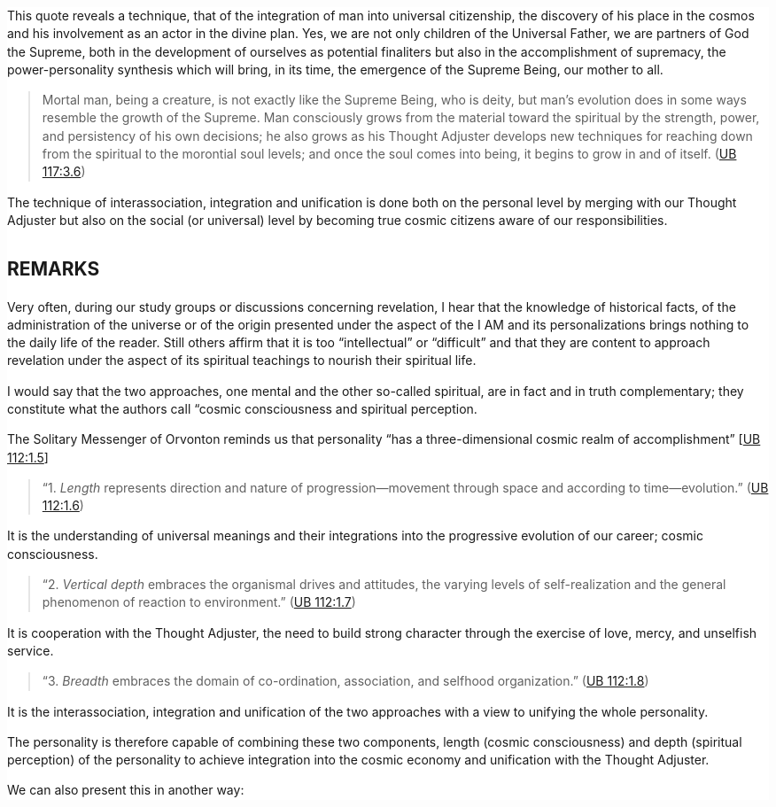 This quote reveals a technique, that of the integration of man into universal citizenship, the discovery of his place in the cosmos and his involvement as an actor in the divine plan. Yes, we are not only children of the Universal Father, we are partners of God the Supreme, both in the development of ourselves as potential finaliters but also in the accomplishment of supremacy, the power-personality synthesis which will bring, in its time, the emergence of the Supreme Being, our mother to all.

> Mortal man, being a creature, is not exactly like the Supreme Being, who is deity, but man’s evolution does in some ways resemble the growth of the Supreme. Man consciously grows from the material toward the spiritual by the strength, power, and persistency of his own decisions; he also grows as his Thought Adjuster develops new techniques for reaching down from the spiritual to the morontial soul levels; and once the soul comes into being, it begins to grow in and of itself. (<a id="a107_484"></a>[UB 117:3.6](/en/The_Urantia_Book/117#p3_6))

The technique of interassociation, integration and unification is done both on the personal level by merging with our Thought Adjuster but also on the social (or universal) level by becoming true cosmic citizens aware of our responsibilities.

## REMARKS

Very often, during our study groups or discussions concerning revelation, I hear that the knowledge of historical facts, of the administration of the universe or of the origin presented under the aspect of the I AM and its personalizations brings nothing to the daily life of the reader. Still others affirm that it is too “intellectual” or “difficult” and that they are content to approach revelation under the aspect of its spiritual teachings to nourish their spiritual life.

I would say that the two approaches, one mental and the other so-called spiritual, are in fact and in truth complementary; they constitute what the authors call “cosmic consciousness and spiritual perception.

The Solitary Messenger of Orvonton reminds us that personality “has a three-dimensional cosmic realm of accomplishment” <a id="a117_120"></a>[[UB 112:1.5](/en/The_Urantia_Book/112#p1_5)]

> “1. *Length* represents direction and nature of progression—movement through space and according to time—evolution.” (<a id="a119_120"></a>[UB 112:1.6](/en/The_Urantia_Book/112#p1_6))

It is the understanding of universal meanings and their integrations into the progressive evolution of our career; cosmic consciousness.

> “2. *Vertical depth* embraces the organismal drives and attitudes, the varying levels of self-realization and the general phenomenon of reaction to environment.” (<a id="a123_165"></a>[UB 112:1.7](/en/The_Urantia_Book/112#p1_7))

It is cooperation with the Thought Adjuster, the need to build strong character through the exercise of love, mercy, and unselfish service.

> “3. *Breadth* embraces the domain of co-ordination, association, and selfhood organization.” (<a id="a127_96"></a>[UB 112:1.8](/en/The_Urantia_Book/112#p1_8))

It is the interassociation, integration and unification of the two approaches with a view to unifying the whole personality.

The personality is therefore capable of combining these two components, length (cosmic consciousness) and depth (spiritual perception) of the personality to achieve integration into the cosmic economy and unification with the Thought Adjuster.

We can also present this in another way:
